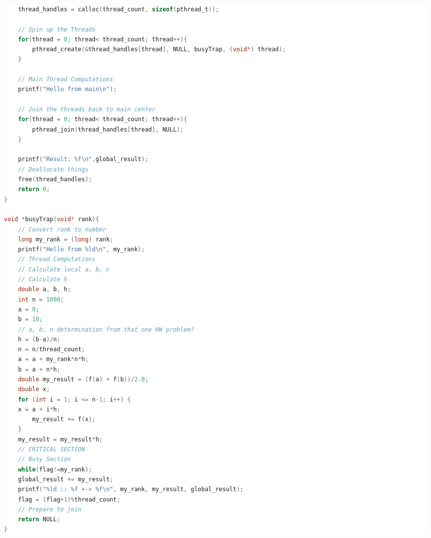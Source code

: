 ```c
    thread_handles = calloc(thread_count, sizeof(pthread_t));

    // Spin up the Threads
    for(thread = 0; thread< thread_count; thread++){
        pthread_create(&thread_handles[thread], NULL, busyTrap, (void*) thread);
    }

    // Main Thread Computations
    printf("Hello from main\n");

    // Join the threads back to main center
    for(thread = 0; thread< thread_count; thread++){
        pthread_join(thread_handles[thread], NULL);
    }

    printf("Result: %f\n",global_result);
    // Deallocate things
    free(thread_handles);
    return 0;
}

void *busyTrap(void* rank){
    // Convert rank to number
    long my_rank = (long) rank;
    printf("Hello from %ld\n", my_rank);
    // Thread Computations
    // Calculate local a, b, c
    // Calculate h
    double a, b, h;
    int n = 1000;
    a = 0;
    b = 10;
    // a, b, n determination from that one HW problem?
    h = (b-a)/n;
    n = n/thread_count;
    a = a + my_rank*n*h;
    b = a + n*h;
    double my_result = (f(a) + f(b))/2.0;
    double x;
    for (int i = 1; i <= n-1; i++) {
	x = a + i*h;
        my_result += f(x);
    }
    my_result = my_result*h;
    // CRITICAL SECTION
    // Busy Section
    while(flag!=my_rank);
    global_result += my_result;
    printf("%ld :: %f +-> %f\n", my_rank, my_result, global_result);
    flag = (flag+1)%thread_count;
    // Prepare to join
    return NULL;
}
```
